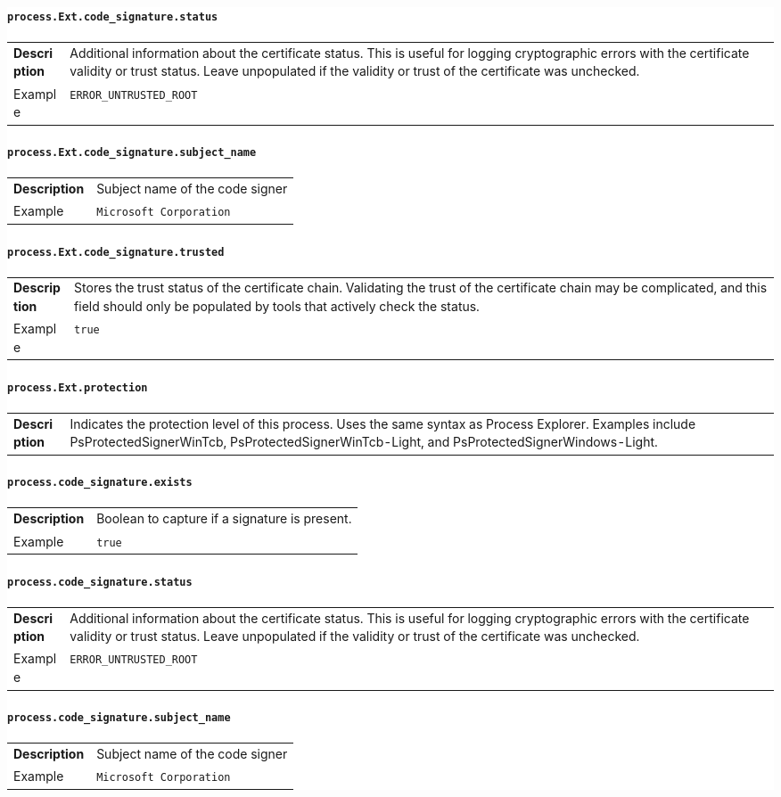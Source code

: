 #### `process.Ext.code_signature.status`

<table>
<tr><td><strong>Description</strong></td><td>Additional information about the certificate status.  This is useful for logging cryptographic errors with the certificate validity or trust status. Leave unpopulated if the validity or trust of the certificate was unchecked.</td></tr>
<tr><td>Example</td><td><code>ERROR_UNTRUSTED_ROOT</code></td></tr>
</table>

#### `process.Ext.code_signature.subject_name`

<table>
<tr><td><strong>Description</strong></td><td>Subject name of the code signer</td></tr>
<tr><td>Example</td><td><code>Microsoft Corporation</code></td></tr>
</table>

#### `process.Ext.code_signature.trusted`

<table>
<tr><td><strong>Description</strong></td><td>Stores the trust status of the certificate chain.  Validating the trust of the certificate chain may be complicated, and this field should only be populated by tools that actively check the status.</td></tr>
<tr><td>Example</td><td><code>true</code></td></tr>
</table>

#### `process.Ext.protection`

<table>
<tr><td><strong>Description</strong></td><td>Indicates the protection level of this process.  Uses the same syntax as Process Explorer. Examples include PsProtectedSignerWinTcb, PsProtectedSignerWinTcb-Light, and PsProtectedSignerWindows-Light.</td></tr>
</table>

#### `process.code_signature.exists`

<table>
<tr><td><strong>Description</strong></td><td>Boolean to capture if a signature is present.</td></tr>
<tr><td>Example</td><td><code>true</code></td></tr>
</table>

#### `process.code_signature.status`

<table>
<tr><td><strong>Description</strong></td><td>Additional information about the certificate status.  This is useful for logging cryptographic errors with the certificate validity or trust status. Leave unpopulated if the validity or trust of the certificate was unchecked.</td></tr>
<tr><td>Example</td><td><code>ERROR_UNTRUSTED_ROOT</code></td></tr>
</table>

#### `process.code_signature.subject_name`

<table>
<tr><td><strong>Description</strong></td><td>Subject name of the code signer</td></tr>
<tr><td>Example</td><td><code>Microsoft Corporation</code></td></tr>
</table>
